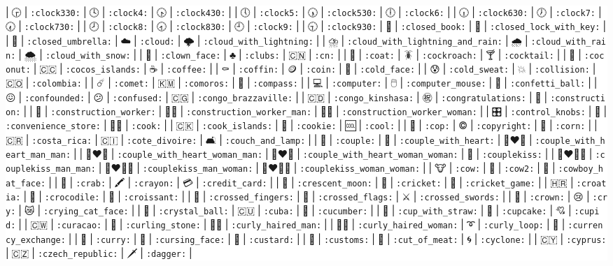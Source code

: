 | :clock330: | `:clock330:` | :clock4: | `:clock4:` | :clock430: | `:clock430:` |
| :clock5: | `:clock5:` | :clock530: | `:clock530:` | :clock6: | `:clock6:` |
| :clock630: | `:clock630:` | :clock7: | `:clock7:` | :clock730: | `:clock730:` |
| :clock8: | `:clock8:` | :clock830: | `:clock830:` | :clock9: | `:clock9:` |
| :clock930: | `:clock930:` | :closed_book: | `:closed_book:` | :closed_lock_with_key: | `:closed_lock_with_key:` |
| :closed_umbrella: | `:closed_umbrella:` | :cloud: | `:cloud:` | :cloud_with_lightning: | `:cloud_with_lightning:` |
| :cloud_with_lightning_and_rain: | `:cloud_with_lightning_and_rain:` | :cloud_with_rain: | `:cloud_with_rain:` | :cloud_with_snow: | `:cloud_with_snow:` |
| :clown_face: | `:clown_face:` | :clubs: | `:clubs:` | :cn: | `:cn:` |
| :coat: | `:coat:` | :cockroach: | `:cockroach:` | :cocktail: | `:cocktail:` |
| :coconut: | `:coconut:` | :cocos_islands: | `:cocos_islands:` | :coffee: | `:coffee:` |
| :coffin: | `:coffin:` | :coin: | `:coin:` | :cold_face: | `:cold_face:` |
| :cold_sweat: | `:cold_sweat:` | :collision: | `:collision:` | :colombia: | `:colombia:` |
| :comet: | `:comet:` | :comoros: | `:comoros:` | :compass: | `:compass:` |
| :computer: | `:computer:` | :computer_mouse: | `:computer_mouse:` | :confetti_ball: | `:confetti_ball:` |
| :confounded: | `:confounded:` | :confused: | `:confused:` | :congo_brazzaville: | `:congo_brazzaville:` |
| :congo_kinshasa: | `:congo_kinshasa:` | :congratulations: | `:congratulations:` | :construction: | `:construction:` |
| :construction_worker: | `:construction_worker:` | :construction_worker_man: | `:construction_worker_man:` | :construction_worker_woman: | `:construction_worker_woman:` |
| :control_knobs: | `:control_knobs:` | :convenience_store: | `:convenience_store:` | :cook: | `:cook:` |
| :cook_islands: | `:cook_islands:` | :cookie: | `:cookie:` | :cool: | `:cool:` |
| :cop: | `:cop:` | :copyright: | `:copyright:` | :corn: | `:corn:` |
| :costa_rica: | `:costa_rica:` | :cote_divoire: | `:cote_divoire:` | :couch_and_lamp: | `:couch_and_lamp:` |
| :couple: | `:couple:` | :couple_with_heart: | `:couple_with_heart:` | :couple_with_heart_man_man: | `:couple_with_heart_man_man:` |
| :couple_with_heart_woman_man: | `:couple_with_heart_woman_man:` | :couple_with_heart_woman_woman: | `:couple_with_heart_woman_woman:` | :couplekiss: | `:couplekiss:` |
| :couplekiss_man_man: | `:couplekiss_man_man:` | :couplekiss_man_woman: | `:couplekiss_man_woman:` | :couplekiss_woman_woman: | `:couplekiss_woman_woman:` |
| :cow: | `:cow:` | :cow2: | `:cow2:` | :cowboy_hat_face: | `:cowboy_hat_face:` |
| :crab: | `:crab:` | :crayon: | `:crayon:` | :credit_card: | `:credit_card:` |
| :crescent_moon: | `:crescent_moon:` | :cricket: | `:cricket:` | :cricket_game: | `:cricket_game:` |
| :croatia: | `:croatia:` | :crocodile: | `:crocodile:` | :croissant: | `:croissant:` |
| :crossed_fingers: | `:crossed_fingers:` | :crossed_flags: | `:crossed_flags:` | :crossed_swords: | `:crossed_swords:` |
| :crown: | `:crown:` | :cry: | `:cry:` | :crying_cat_face: | `:crying_cat_face:` |
| :crystal_ball: | `:crystal_ball:` | :cuba: | `:cuba:` | :cucumber: | `:cucumber:` |
| :cup_with_straw: | `:cup_with_straw:` | :cupcake: | `:cupcake:` | :cupid: | `:cupid:` |
| :curacao: | `:curacao:` | :curling_stone: | `:curling_stone:` | :curly_haired_man: | `:curly_haired_man:` |
| :curly_haired_woman: | `:curly_haired_woman:` | :curly_loop: | `:curly_loop:` | :currency_exchange: | `:currency_exchange:` |
| :curry: | `:curry:` | :cursing_face: | `:cursing_face:` | :custard: | `:custard:` |
| :customs: | `:customs:` | :cut_of_meat: | `:cut_of_meat:` | :cyclone: | `:cyclone:` |
| :cyprus: | `:cyprus:` | :czech_republic: | `:czech_republic:` | :dagger: | `:dagger:` |